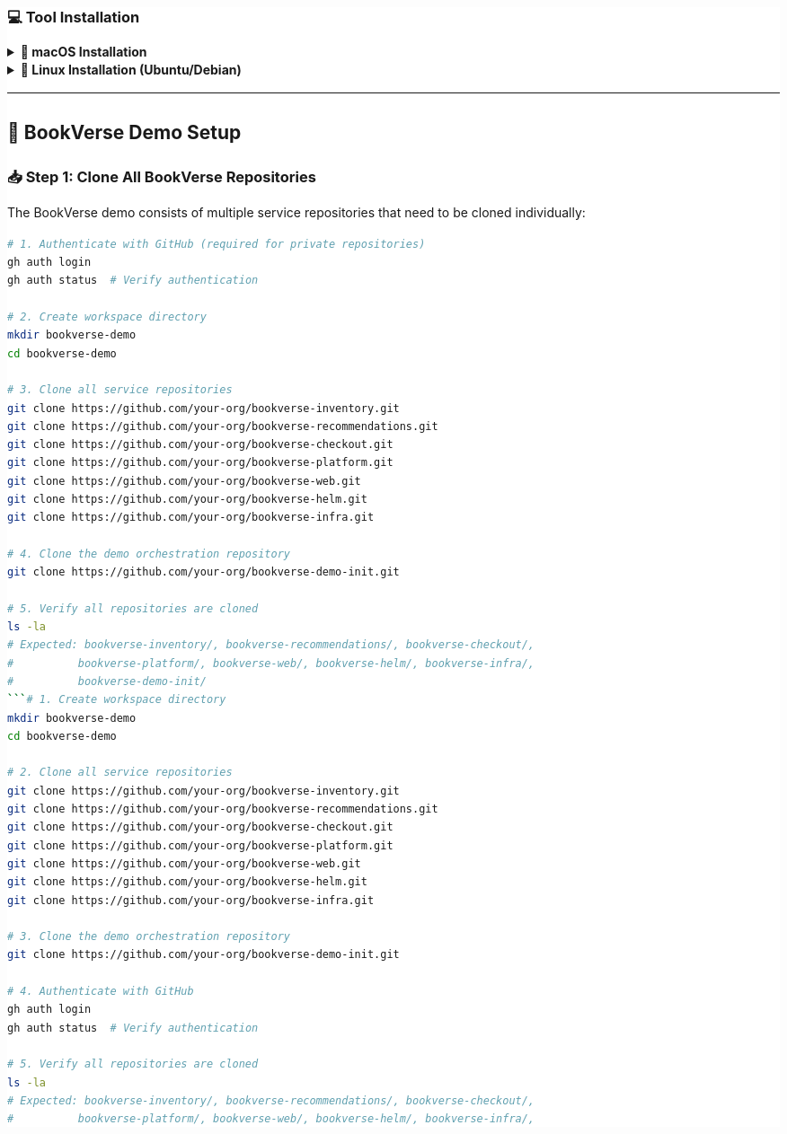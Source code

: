 ### 💻 **Tool Installation**

<details><summary><strong>📱 macOS Installation</strong></summary></details>

<details><summary><strong>🐧 Linux Installation (Ubuntu/Debian)</strong></summary></details>

---

## 🚀 BookVerse Demo Setup

### 📥 **Step 1: Clone All BookVerse Repositories**

The BookVerse demo consists of multiple service repositories that need to be cloned individually:

```bash
# 1. Authenticate with GitHub (required for private repositories)
gh auth login
gh auth status  # Verify authentication

# 2. Create workspace directory
mkdir bookverse-demo
cd bookverse-demo

# 3. Clone all service repositories
git clone https://github.com/your-org/bookverse-inventory.git
git clone https://github.com/your-org/bookverse-recommendations.git
git clone https://github.com/your-org/bookverse-checkout.git
git clone https://github.com/your-org/bookverse-platform.git
git clone https://github.com/your-org/bookverse-web.git
git clone https://github.com/your-org/bookverse-helm.git
git clone https://github.com/your-org/bookverse-infra.git

# 4. Clone the demo orchestration repository
git clone https://github.com/your-org/bookverse-demo-init.git

# 5. Verify all repositories are cloned
ls -la
# Expected: bookverse-inventory/, bookverse-recommendations/, bookverse-checkout/, 
#          bookverse-platform/, bookverse-web/, bookverse-helm/, bookverse-infra/,
#          bookverse-demo-init/
```# 1. Create workspace directory
mkdir bookverse-demo
cd bookverse-demo

# 2. Clone all service repositories
git clone https://github.com/your-org/bookverse-inventory.git
git clone https://github.com/your-org/bookverse-recommendations.git
git clone https://github.com/your-org/bookverse-checkout.git
git clone https://github.com/your-org/bookverse-platform.git
git clone https://github.com/your-org/bookverse-web.git
git clone https://github.com/your-org/bookverse-helm.git
git clone https://github.com/your-org/bookverse-infra.git

# 3. Clone the demo orchestration repository
git clone https://github.com/your-org/bookverse-demo-init.git

# 4. Authenticate with GitHub
gh auth login
gh auth status  # Verify authentication

# 5. Verify all repositories are cloned
ls -la
# Expected: bookverse-inventory/, bookverse-recommendations/, bookverse-checkout/, 
#          bookverse-platform/, bookverse-web/, bookverse-helm/, bookverse-infra/,
```